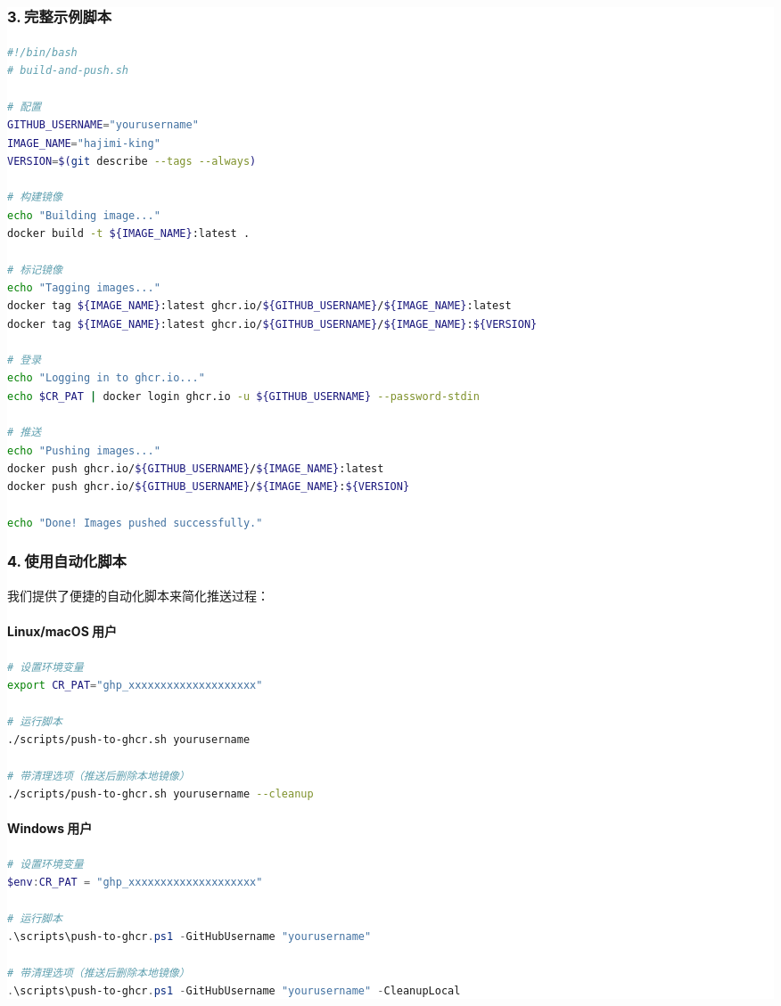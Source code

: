 ### 3. 完整示例脚本

```bash
#!/bin/bash
# build-and-push.sh

# 配置
GITHUB_USERNAME="yourusername"
IMAGE_NAME="hajimi-king"
VERSION=$(git describe --tags --always)

# 构建镜像
echo "Building image..."
docker build -t ${IMAGE_NAME}:latest .

# 标记镜像
echo "Tagging images..."
docker tag ${IMAGE_NAME}:latest ghcr.io/${GITHUB_USERNAME}/${IMAGE_NAME}:latest
docker tag ${IMAGE_NAME}:latest ghcr.io/${GITHUB_USERNAME}/${IMAGE_NAME}:${VERSION}

# 登录
echo "Logging in to ghcr.io..."
echo $CR_PAT | docker login ghcr.io -u ${GITHUB_USERNAME} --password-stdin

# 推送
echo "Pushing images..."
docker push ghcr.io/${GITHUB_USERNAME}/${IMAGE_NAME}:latest
docker push ghcr.io/${GITHUB_USERNAME}/${IMAGE_NAME}:${VERSION}

echo "Done! Images pushed successfully."
```

### 4. 使用自动化脚本

我们提供了便捷的自动化脚本来简化推送过程：

#### Linux/macOS 用户

```bash
# 设置环境变量
export CR_PAT="ghp_xxxxxxxxxxxxxxxxxxxx"

# 运行脚本
./scripts/push-to-ghcr.sh yourusername

# 带清理选项（推送后删除本地镜像）
./scripts/push-to-ghcr.sh yourusername --cleanup
```

#### Windows 用户

```powershell
# 设置环境变量
$env:CR_PAT = "ghp_xxxxxxxxxxxxxxxxxxxx"

# 运行脚本
.\scripts\push-to-ghcr.ps1 -GitHubUsername "yourusername"

# 带清理选项（推送后删除本地镜像）
.\scripts\push-to-ghcr.ps1 -GitHubUsername "yourusername" -CleanupLocal
```
